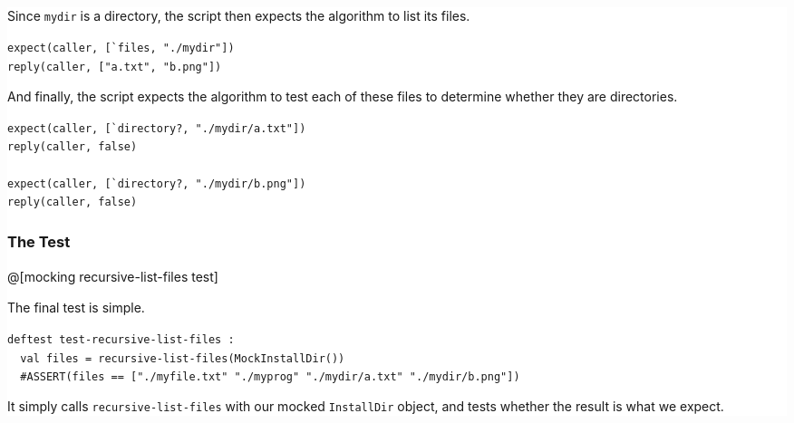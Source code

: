 Since `mydir` is a directory, the script then expects the algorithm to list its files.
```
expect(caller, [`files, "./mydir"])
reply(caller, ["a.txt", "b.png"])
```

And finally, the script expects the algorithm to test each of these files to determine whether they are directories.
```
expect(caller, [`directory?, "./mydir/a.txt"])
reply(caller, false)

expect(caller, [`directory?, "./mydir/b.png"])
reply(caller, false)
```

### The Test ###
@[mocking recursive-list-files test]

The final test is simple.

```
deftest test-recursive-list-files :
  val files = recursive-list-files(MockInstallDir())
  #ASSERT(files == ["./myfile.txt" "./myprog" "./mydir/a.txt" "./mydir/b.png"])
```  

It simply calls `recursive-list-files` with our mocked `InstallDir` object, and tests whether the result is what we expect. 
